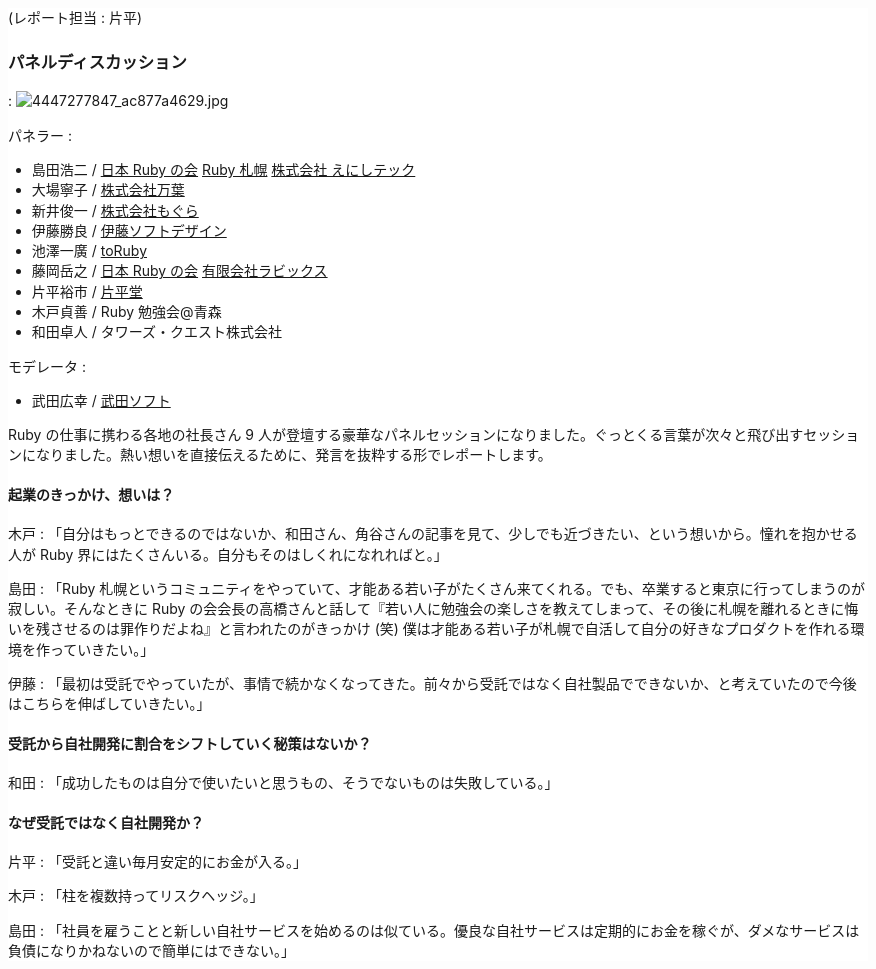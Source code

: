 (レポート担当 : 片平)

### パネルディスカッション
: ![4447277847_ac877a4629.jpg](http://farm5.static.flickr.com/4024/4447277847_ac877a4629.jpg)

パネラー
: 

* 島田浩二 / [日本 Ruby の会](http://jp.rubyist.net/) [Ruby 札幌](http://ruby-sapporo.org/) [株式会社 えにしテック](http://www.enishi-tech.com/)
* 大場寧子 / [株式会社万葉](http://everyleaf.com/)
* 新井俊一 / [株式会社もぐら](http://maysee.jp/)
* 伊藤勝良 / [伊藤ソフトデザイン](http://www.itosoft.com/)
* 池澤一廣 / [toRuby](http://pub.cozmixng.org/~the-rwiki/rw-cgi.rb?cmd=view;name=toRuby)
* 藤岡岳之 / [日本 Ruby の会](http://jp.rubyist.net/) [有限会社ラビックス](http://www.rabbix.jp/)
* 片平裕市 / [片平堂](http://www.katahirado.jp)
* 木戸貞善 / Ruby 勉強会@青森
* 和田卓人 / タワーズ・クエスト株式会社


モデレータ
: 

* 武田広幸 / [武田ソフト](http://www.takeda-soft.jp)


Ruby の仕事に携わる各地の社長さん 9 人が登壇する豪華なパネルセッションになりました。ぐっとくる言葉が次々と飛び出すセッションになりました。熱い想いを直接伝えるために、発言を抜粋する形でレポートします。

#### 起業のきっかけ、想いは？

木戸
: 「自分はもっとできるのではないか、和田さん、角谷さんの記事を見て、少しでも近づきたい、という想いから。憧れを抱かせる人が Ruby 界にはたくさんいる。自分もそのはしくれになれればと。」

島田
: 「Ruby 札幌というコミュニティをやっていて、才能ある若い子がたくさん来てくれる。でも、卒業すると東京に行ってしまうのが寂しい。そんなときに Ruby の会会長の高橋さんと話して『若い人に勉強会の楽しさを教えてしまって、その後に札幌を離れるときに悔いを残させるのは罪作りだよね』と言われたのがきっかけ (笑) 僕は才能ある若い子が札幌で自活して自分の好きなプロダクトを作れる環境を作っていきたい。」

伊藤
: 「最初は受託でやっていたが、事情で続かなくなってきた。前々から受託ではなく自社製品でできないか、と考えていたので今後はこちらを伸ばしていきたい。」

#### 受託から自社開発に割合をシフトしていく秘策はないか？

和田
: 「成功したものは自分で使いたいと思うもの、そうでないものは失敗している。」

#### なぜ受託ではなく自社開発か？

片平
: 「受託と違い毎月安定的にお金が入る。」

木戸
: 「柱を複数持ってリスクヘッジ。」

島田
: 「社員を雇うことと新しい自社サービスを始めるのは似ている。優良な自社サービスは定期的にお金を稼ぐが、ダメなサービスは負債になりかねないので簡単にはできない。」
